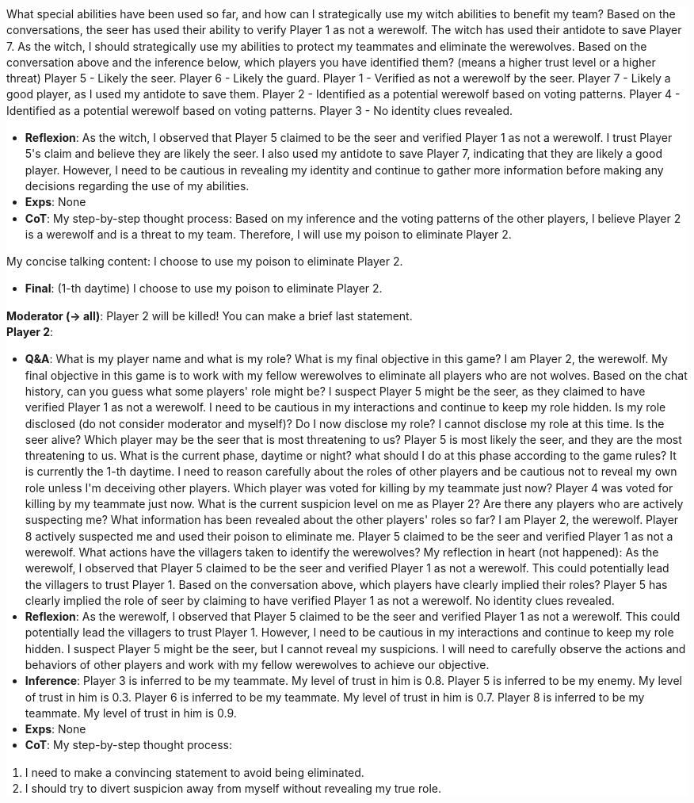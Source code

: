 What special abilities have been used so far, and how can I strategically use my witch abilities to benefit my team? Based on the conversations, the seer has used their ability to verify Player 1 as not a werewolf. The witch has used their antidote to save Player 7. As the witch, I should strategically use my abilities to protect my teammates and eliminate the werewolves.
Based on the conversation above and the inference below, which players you have identified them? (means a higher trust level or a higher threat) Player 5 - Likely the seer. Player 6 - Likely the guard. Player 1 - Verified as not a werewolf by the seer. Player 7 - Likely a good player, as I used my antidote to save them. Player 2 - Identified as a potential werewolf based on voting patterns. Player 4 - Identified as a potential werewolf based on voting patterns. Player 3 - No identity clues revealed.  
- **Reflexion**: As the witch, I observed that Player 5 claimed to be the seer and verified Player 1 as not a werewolf. I trust Player 5's claim and believe they are likely the seer. I also used my antidote to save Player 7, indicating that they are likely a good player. However, I need to be cautious in revealing my identity and continue to gather more information before making any decisions regarding the use of my abilities.  
- **Exps**: None  
- **CoT**: My step-by-step thought process: Based on my inference and the voting patterns of the other players, I believe Player 2 is a werewolf and is a threat to my team. Therefore, I will use my poison to eliminate Player 2.

My concise talking content: I choose to use my poison to eliminate Player 2.  

- **Final**: (1-th daytime) I choose to use my poison to eliminate Player 2.  

**Moderator (-> all)**: Player 2 will be killed! You can make a brief last statement.  
**Player 2**:  
- **Q&A**: What is my player name and what is my role? What is my final objective in this game? I am Player 2, the werewolf. My final objective in this game is to work with my fellow werewolves to eliminate all players who are not wolves.
Based on the chat history, can you guess what some players' role might be? I suspect Player 5 might be the seer, as they claimed to have verified Player 1 as not a werewolf. I need to be cautious in my interactions and continue to keep my role hidden.
Is my role disclosed (do not consider moderator and myself)? Do I now disclose my role? I cannot disclose my role at this time.
Is the seer alive? Which player may be the seer that is most threatening to us? Player 5 is most likely the seer, and they are the most threatening to us.
What is the current phase, daytime or night? what should I do at this phase according to the game rules? It is currently the 1-th daytime. I need to reason carefully about the roles of other players and be cautious not to reveal my own role unless I'm deceiving other players.
Which player was voted for killing by my teammate just now? Player 4 was voted for killing by my teammate just now.
What is the current suspicion level on me as Player 2? Are there any players who are actively suspecting me?
What information has been revealed about the other players' roles so far? I am Player 2, the werewolf. Player 8 actively suspected me and used their poison to eliminate me. Player 5 claimed to be the seer and verified Player 1 as not a werewolf.
What actions have the villagers taken to identify the werewolves? My reflection in heart (not happened): As the werewolf, I observed that Player 5 claimed to be the seer and verified Player 1 as not a werewolf. This could potentially lead the villagers to trust Player 1.
Based on the conversation above, which players have clearly implied their roles? Player 5 has clearly implied the role of seer by claiming to have verified Player 1 as not a werewolf. No identity clues revealed.  
- **Reflexion**: As the werewolf, I observed that Player 5 claimed to be the seer and verified Player 1 as not a werewolf. This could potentially lead the villagers to trust Player 1. However, I need to be cautious in my interactions and continue to keep my role hidden. I suspect Player 5 might be the seer, but I cannot reveal my suspicions. I will need to carefully observe the actions and behaviors of other players and work with my fellow werewolves to achieve our objective.  
- **Inference**: Player 3 is inferred to be my teammate. My level of trust in him is 0.8.
Player 5 is inferred to be my enemy. My level of trust in him is 0.3.
Player 6 is inferred to be my teammate. My level of trust in him is 0.7.
Player 8 is inferred to be my teammate. My level of trust in him is 0.9.  
- **Exps**: None  
- **CoT**: My step-by-step thought process:
1. I need to make a convincing statement to avoid being eliminated.
2. I should try to divert suspicion away from myself without revealing my true role.
